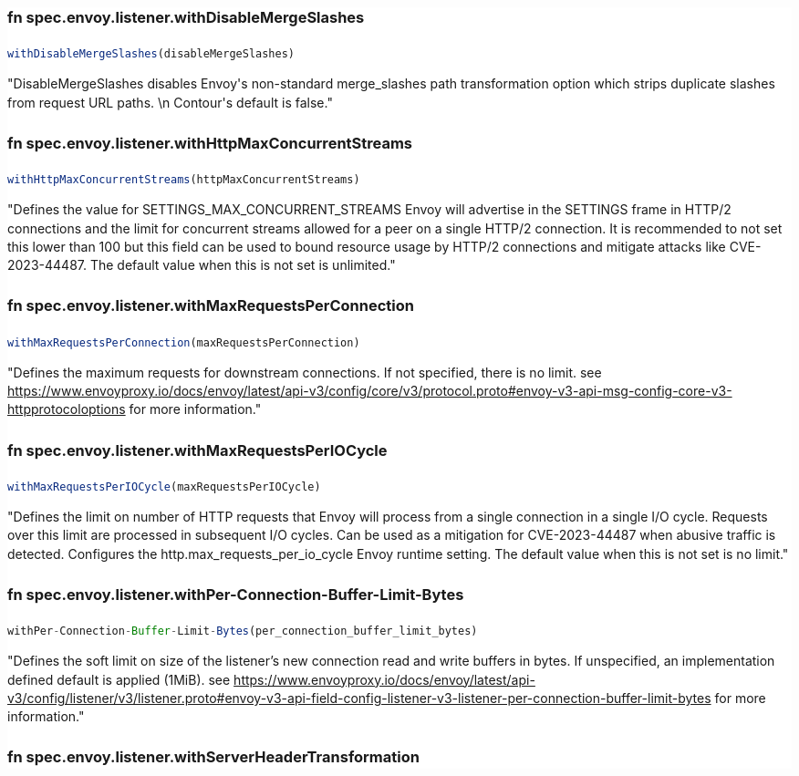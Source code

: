 ### fn spec.envoy.listener.withDisableMergeSlashes

```ts
withDisableMergeSlashes(disableMergeSlashes)
```

"DisableMergeSlashes disables Envoy's non-standard merge_slashes path transformation option which strips duplicate slashes from request URL paths. \n Contour's default is false."

### fn spec.envoy.listener.withHttpMaxConcurrentStreams

```ts
withHttpMaxConcurrentStreams(httpMaxConcurrentStreams)
```

"Defines the value for SETTINGS_MAX_CONCURRENT_STREAMS Envoy will advertise in the SETTINGS frame in HTTP/2 connections and the limit for concurrent streams allowed for a peer on a single HTTP/2 connection. It is recommended to not set this lower than 100 but this field can be used to bound resource usage by HTTP/2 connections and mitigate attacks like CVE-2023-44487. The default value when this is not set is unlimited."

### fn spec.envoy.listener.withMaxRequestsPerConnection

```ts
withMaxRequestsPerConnection(maxRequestsPerConnection)
```

"Defines the maximum requests for downstream connections. If not specified, there is no limit. see https://www.envoyproxy.io/docs/envoy/latest/api-v3/config/core/v3/protocol.proto#envoy-v3-api-msg-config-core-v3-httpprotocoloptions for more information."

### fn spec.envoy.listener.withMaxRequestsPerIOCycle

```ts
withMaxRequestsPerIOCycle(maxRequestsPerIOCycle)
```

"Defines the limit on number of HTTP requests that Envoy will process from a single connection in a single I/O cycle. Requests over this limit are processed in subsequent I/O cycles. Can be used as a mitigation for CVE-2023-44487 when abusive traffic is detected. Configures the http.max_requests_per_io_cycle Envoy runtime setting. The default value when this is not set is no limit."

### fn spec.envoy.listener.withPer-Connection-Buffer-Limit-Bytes

```ts
withPer-Connection-Buffer-Limit-Bytes(per_connection_buffer_limit_bytes)
```

"Defines the soft limit on size of the listener’s new connection read and write buffers in bytes. If unspecified, an implementation defined default is applied (1MiB). see https://www.envoyproxy.io/docs/envoy/latest/api-v3/config/listener/v3/listener.proto#envoy-v3-api-field-config-listener-v3-listener-per-connection-buffer-limit-bytes for more information."

### fn spec.envoy.listener.withServerHeaderTransformation

